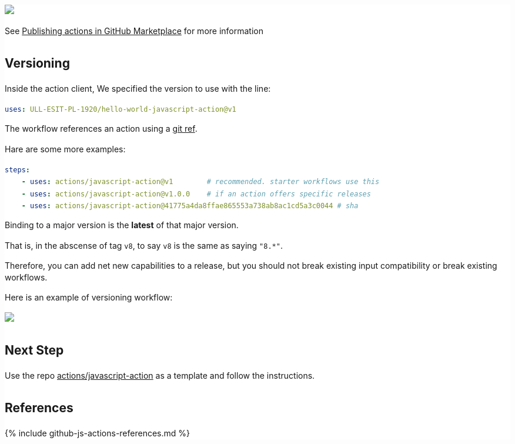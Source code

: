![](https://help.github.com/assets/images/help/repository/marketplace_actions_version.png)


See [Publishing actions in GitHub Marketplace](https://help.github.com/en/actions/building-actions/publishing-actions-in-github-marketplace) for more information


## Versioning

Inside the action client, We specified the version to use with the line:

```yml
uses: ULL-ESIT-PL-1920/hello-world-javascript-action@v1
```

The workflow references an action using a [git ref](https://git-scm.com/book/en/v2/Git-Internals-Git-References).

Hare are some more examples:

```yaml
steps:
    - uses: actions/javascript-action@v1        # recommended. starter workflows use this
    - uses: actions/javascript-action@v1.0.0    # if an action offers specific releases 
    - uses: actions/javascript-action@41775a4da8ffae865553a738ab8ac1cd5a3c0044 # sha
```

Binding to a major version is the **latest** of that major version.

That is, in the abscense of tag `v8`, to say `v8` is the same as saying `"8.*"`.

Therefore, you can add net new capabilities to a release, 
but you should not break existing input compatibility or break existing workflows. 

Here is an example of versioning workflow:

<img src="{{site.baseurl}}/assets/images/action-releases.png" style='background-color: white'/>


## Next Step

Use the repo [actions/javascript-action](https://github.com/actions/javascript-action)
as a template and follow the instructions. 


## References

{% include github-js-actions-references.md %}